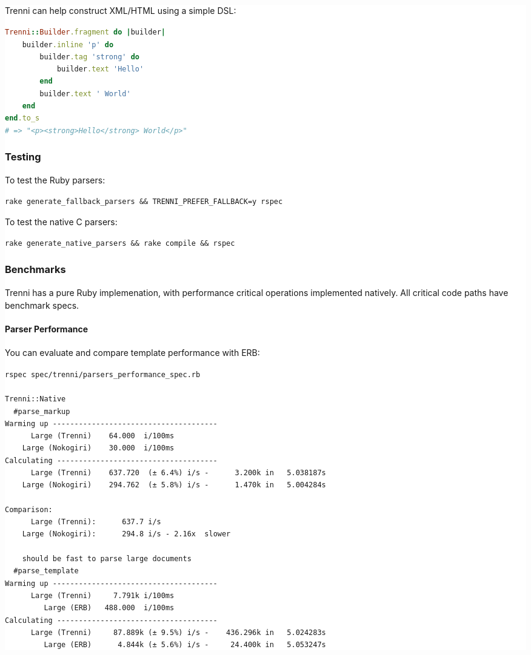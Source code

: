 Trenni can help construct XML/HTML using a simple DSL:

``` ruby
Trenni::Builder.fragment do |builder|
	builder.inline 'p' do
		builder.tag 'strong' do
			builder.text 'Hello'
		end
		builder.text ' World'
	end
end.to_s
# => "<p><strong>Hello</strong> World</p>"
```

### Testing

To test the Ruby parsers:

    rake generate_fallback_parsers && TRENNI_PREFER_FALLBACK=y rspec

To test the native C parsers:

    rake generate_native_parsers && rake compile && rspec

### Benchmarks

Trenni has a pure Ruby implemenation, with performance critical operations implemented natively. All critical code paths have benchmark specs.

#### Parser Performance

You can evaluate and compare template performance with ERB:

    rspec spec/trenni/parsers_performance_spec.rb
    
    Trenni::Native
      #parse_markup
    Warming up --------------------------------------
          Large (Trenni)    64.000  i/100ms
        Large (Nokogiri)    30.000  i/100ms
    Calculating -------------------------------------
          Large (Trenni)    637.720  (± 6.4%) i/s -      3.200k in   5.038187s
        Large (Nokogiri)    294.762  (± 5.8%) i/s -      1.470k in   5.004284s
    
    Comparison:
          Large (Trenni):      637.7 i/s
        Large (Nokogiri):      294.8 i/s - 2.16x  slower
    
        should be fast to parse large documents
      #parse_template
    Warming up --------------------------------------
          Large (Trenni)     7.791k i/100ms
             Large (ERB)   488.000  i/100ms
    Calculating -------------------------------------
          Large (Trenni)     87.889k (± 9.5%) i/s -    436.296k in   5.024283s
             Large (ERB)      4.844k (± 5.6%) i/s -     24.400k in   5.053247s
    